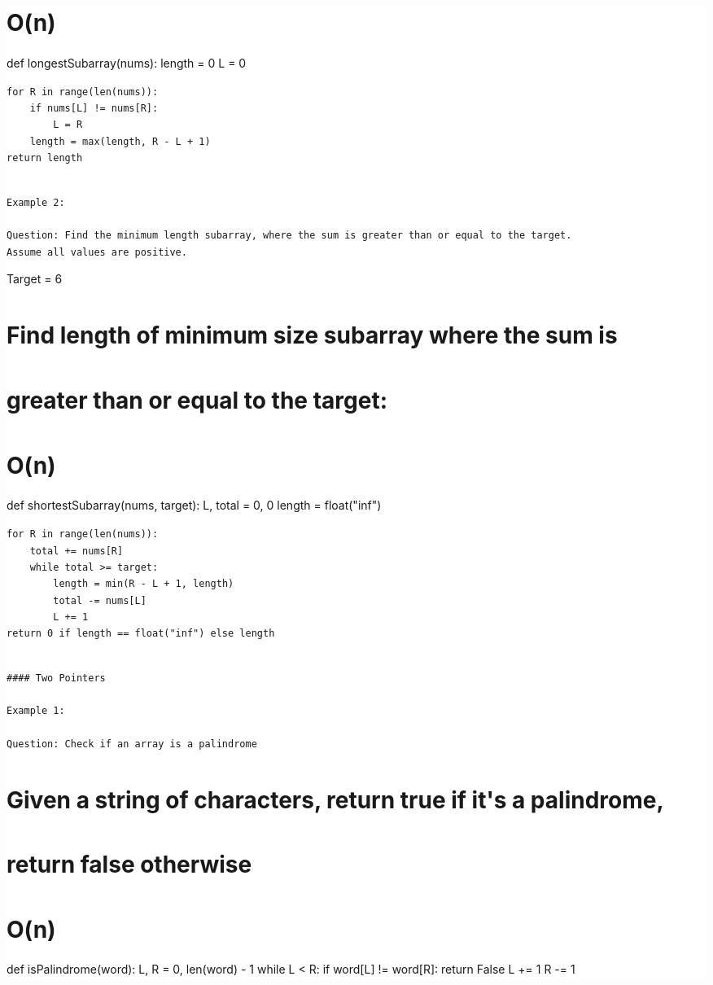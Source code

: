 # O(n)
def longestSubarray(nums):
    length = 0
    L = 0

    for R in range(len(nums)):
        if nums[L] != nums[R]:
            L = R
        length = max(length, R - L + 1)
    return length
```

Example 2:

Question: Find the minimum length subarray, where the sum is greater than or equal to the target.
Assume all values are positive.

```
Target = 6
# Find length of minimum size subarray where the sum is
# greater than or equal to the target:
# O(n)
def shortestSubarray(nums, target):
    L, total = 0, 0
    length = float("inf")

    for R in range(len(nums)):
        total += nums[R]
        while total >= target:
            length = min(R - L + 1, length)
            total -= nums[L]
            L += 1
    return 0 if length == float("inf") else length

```

#### Two Pointers

Example 1:

Question: Check if an array is a palindrome

```
# Given a string of characters, return true if it's a palindrome,
# return false otherwise
# O(n)
def isPalindrome(word):
    L, R = 0, len(word) - 1
    while L < R:
        if word[L] != word[R]:
            return False
        L += 1
        R -= 1